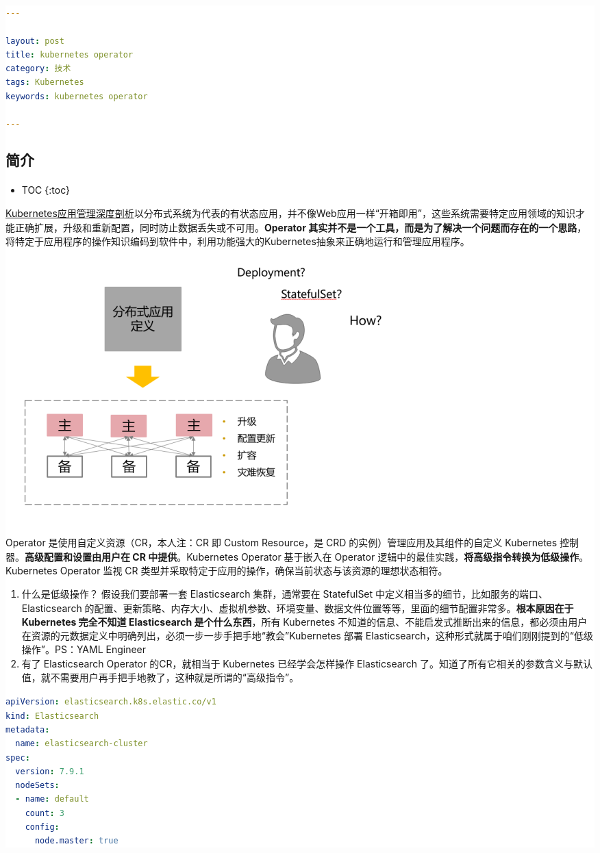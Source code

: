 ```yaml
---

layout: post
title: kubernetes operator
category: 技术
tags: Kubernetes
keywords: kubernetes operator

---
```


## 简介

* TOC
{:toc}



[Kubernetes应用管理深度剖析](https://mp.weixin.qq.com/s/9o2m03veD5hP7mUbCirftg)以分布式系统为代表的有状态应用，并不像Web应用一样“开箱即用”，这些系统需要特定应用领域的知识才能正确扩展，升级和重新配置，同时防止数据丢失或不可用。**Operator 其实并不是一个工具，而是为了解决一个问题而存在的一个思路**，将特定于应用程序的操作知识编码到软件中，利用功能强大的Kubernetes抽象来正确地运行和管理应用程序。

![](/public/upload/kubernetes/operator_application.png)

Operator 是使用自定义资源（CR，本人注：CR 即 Custom Resource，是 CRD 的实例）管理应用及其组件的自定义 Kubernetes 控制器。**高级配置和设置由用户在 CR 中提供**。Kubernetes Operator 基于嵌入在 Operator 逻辑中的最佳实践，**将高级指令转换为低级操作**。Kubernetes Operator 监视 CR 类型并采取特定于应用的操作，确保当前状态与该资源的理想状态相符。
1. 什么是低级操作？ 假设我们要部署一套 Elasticsearch 集群，通常要在 StatefulSet 中定义相当多的细节，比如服务的端口、Elasticsearch 的配置、更新策略、内存大小、虚拟机参数、环境变量、数据文件位置等等，里面的细节配置非常多。**根本原因在于 Kubernetes 完全不知道 Elasticsearch 是个什么东西**，所有 Kubernetes 不知道的信息、不能启发式推断出来的信息，都必须由用户在资源的元数据定义中明确列出，必须一步一步手把手地“教会”Kubernetes 部署 Elasticsearch，这种形式就属于咱们刚刚提到的“低级操作”。PS：YAML Engineer
2. 有了 Elasticsearch Operator 的CR，就相当于 Kubernetes 已经学会怎样操作 Elasticsearch 了。知道了所有它相关的参数含义与默认值，就不需要用户再手把手地教了，这种就是所谓的“高级指令”。
  ```yaml
  apiVersion: elasticsearch.k8s.elastic.co/v1
  kind: Elasticsearch
  metadata:
    name: elasticsearch-cluster
  spec:
    version: 7.9.1
    nodeSets:
    - name: default
      count: 3
      config:
        node.master: true
  ```